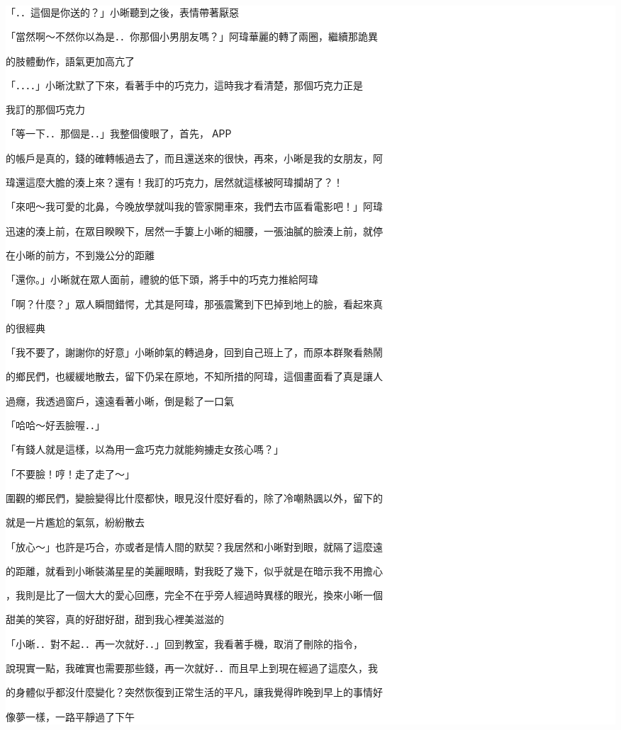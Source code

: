

「．．這個是你送的？」小晰聽到之後，表情帶著厭惡



「當然啊～不然你以為是．．你那個小男朋友嗎？」阿瑋華麗的轉了兩圈，繼續那詭異

的肢體動作，語氣更加高亢了



「．．．．」小晰沈默了下來，看著手中的巧克力，這時我才看清楚，那個巧克力正是

我訂的那個巧克力

「等一下．．那個是．．」我整個傻眼了，首先， APP

的帳戶是真的，錢的確轉帳過去了，而且還送來的很快，再來，小晰是我的女朋友，阿

瑋還這麼大膽的湊上來？還有！我訂的巧克力，居然就這樣被阿瑋攔胡了？！

「來吧～我可愛的北鼻，今晚放學就叫我的管家開車來，我們去市區看電影吧！」阿瑋

迅速的湊上前，在眾目睽睽下，居然一手簍上小晰的細腰，一張油膩的臉湊上前，就停

在小晰的前方，不到幾公分的距離

「還你。」小晰就在眾人面前，禮貌的低下頭，將手中的巧克力推給阿瑋

「啊？什麼？」眾人瞬間錯愕，尤其是阿瑋，那張震驚到下巴掉到地上的臉，看起來真

的很經典

「我不要了，謝謝你的好意」小晰帥氣的轉過身，回到自己班上了，而原本群聚看熱鬧

的鄉民們，也緩緩地散去，留下仍呆在原地，不知所措的阿瑋，這個畫面看了真是讓人

過癮，我透過窗戶，遠遠看著小晰，倒是鬆了一口氣

「哈哈～好丟臉喔．．」

「有錢人就是這樣，以為用一盒巧克力就能夠擄走女孩心嗎？」

「不要臉！哼！走了走了～」

圍觀的鄉民們，變臉變得比什麼都快，眼見沒什麼好看的，除了冷嘲熱諷以外，留下的

就是一片尷尬的氣氛，紛紛散去

「放心～」也許是巧合，亦或者是情人間的默契？我居然和小晰對到眼，就隔了這麼遠

的距離，就看到小晰裝滿星星的美麗眼睛，對我眨了幾下，似乎就是在暗示我不用擔心

，我則是比了一個大大的愛心回應，完全不在乎旁人經過時異樣的眼光，換來小晰一個

甜美的笑容，真的好甜好甜，甜到我心裡美滋滋的

「小晰．．對不起．．再一次就好．．」回到教室，我看著手機，取消了刪除的指令，

說現實一點，我確實也需要那些錢，再一次就好．．而且早上到現在經過了這麼久，我

的身體似乎都沒什麼變化？突然恢復到正常生活的平凡，讓我覺得昨晚到早上的事情好

像夢一樣，一路平靜過了下午


